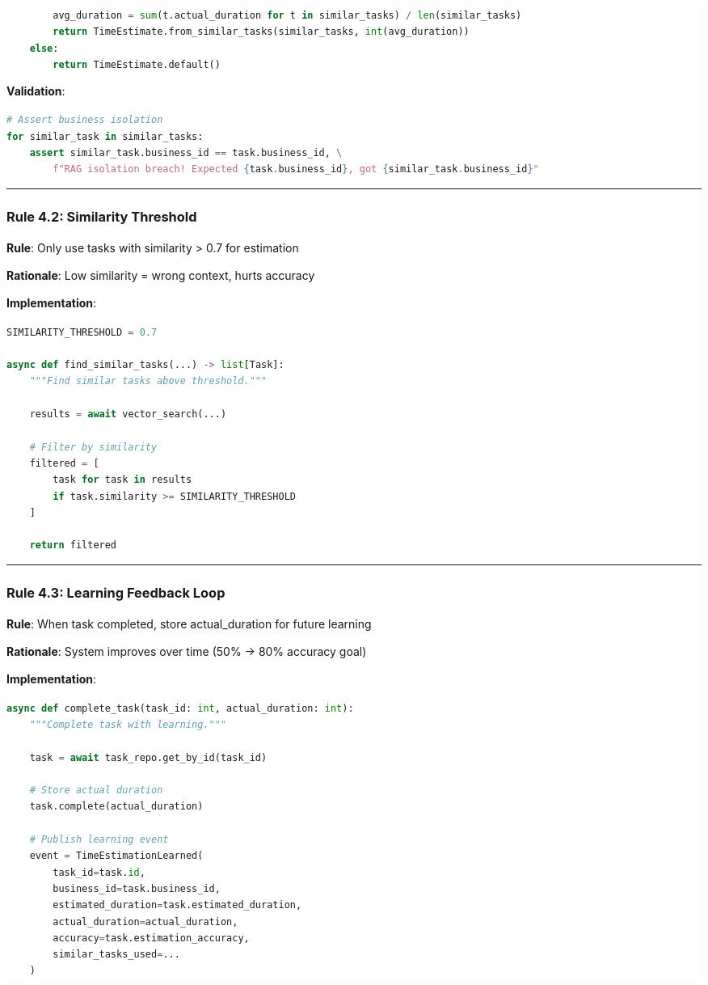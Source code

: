 ```python
        avg_duration = sum(t.actual_duration for t in similar_tasks) / len(similar_tasks)
        return TimeEstimate.from_similar_tasks(similar_tasks, int(avg_duration))
    else:
        return TimeEstimate.default()
```

**Validation**:
```python
# Assert business isolation
for similar_task in similar_tasks:
    assert similar_task.business_id == task.business_id, \
        f"RAG isolation breach! Expected {task.business_id}, got {similar_task.business_id}"
```

---

### Rule 4.2: Similarity Threshold

**Rule**: Only use tasks with similarity > 0.7 for estimation

**Rationale**: Low similarity = wrong context, hurts accuracy

**Implementation**:
```python
SIMILARITY_THRESHOLD = 0.7

async def find_similar_tasks(...) -> list[Task]:
    """Find similar tasks above threshold."""
    
    results = await vector_search(...)
    
    # Filter by similarity
    filtered = [
        task for task in results
        if task.similarity >= SIMILARITY_THRESHOLD
    ]
    
    return filtered
```

---

### Rule 4.3: Learning Feedback Loop

**Rule**: When task completed, store actual_duration for future learning

**Rationale**: System improves over time (50% → 80% accuracy goal)

**Implementation**:
```python
async def complete_task(task_id: int, actual_duration: int):
    """Complete task with learning."""
    
    task = await task_repo.get_by_id(task_id)
    
    # Store actual duration
    task.complete(actual_duration)
    
    # Publish learning event
    event = TimeEstimationLearned(
        task_id=task.id,
        business_id=task.business_id,
        estimated_duration=task.estimated_duration,
        actual_duration=actual_duration,
        accuracy=task.estimation_accuracy,
        similar_tasks_used=...
    )
```